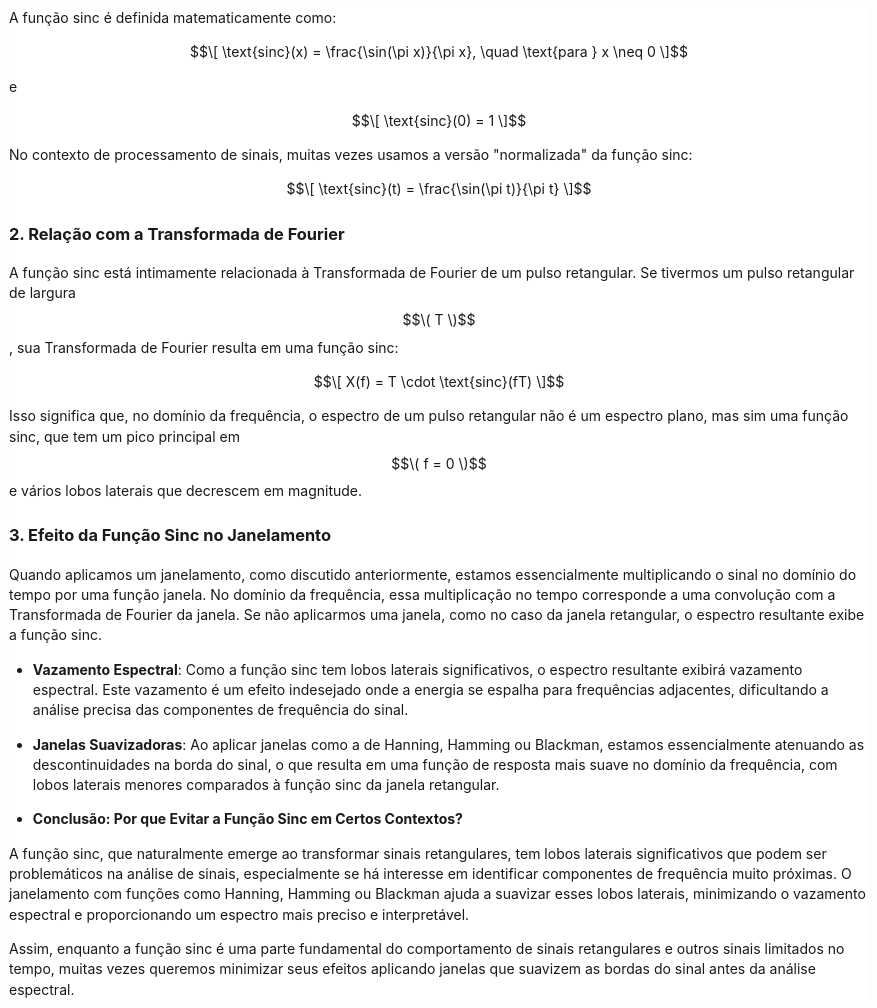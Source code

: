 A função sinc é definida matematicamente como:

$$\[
\text{sinc}(x) = \frac{\sin(\pi x)}{\pi x}, \quad \text{para } x \neq 0
\]$$

e

$$\[
\text{sinc}(0) = 1
\]$$

No contexto de processamento de sinais, muitas vezes usamos a versão "normalizada" da função sinc:

$$\[
\text{sinc}(t) = \frac{\sin(\pi t)}{\pi t}
\]$$

### 2. **Relação com a Transformada de Fourier**

A função sinc está intimamente relacionada à Transformada de Fourier de um pulso retangular. Se tivermos um pulso retangular de largura $$\( T \)$$, sua Transformada de Fourier resulta em uma função sinc:

$$\[
X(f) = T \cdot \text{sinc}(fT)
\]$$

Isso significa que, no domínio da frequência, o espectro de um pulso retangular não é um espectro plano, mas sim uma função sinc, que tem um pico principal em $$\( f = 0 \)$$ e vários lobos laterais que decrescem em magnitude.

### 3. **Efeito da Função Sinc no Janelamento**

Quando aplicamos um janelamento, como discutido anteriormente, estamos essencialmente multiplicando o sinal no domínio do tempo por uma função janela. No domínio da frequência, essa multiplicação no tempo corresponde a uma convolução com a Transformada de Fourier da janela. Se não aplicarmos uma janela, como no caso da janela retangular, o espectro resultante exibe a função sinc.

- **Vazamento Espectral**: Como a função sinc tem lobos laterais significativos, o espectro resultante exibirá vazamento espectral. Este vazamento é um efeito indesejado onde a energia se espalha para frequências adjacentes, dificultando a análise precisa das componentes de frequência do sinal.

- **Janelas Suavizadoras**: Ao aplicar janelas como a de Hanning, Hamming ou Blackman, estamos essencialmente atenuando as descontinuidades na borda do sinal, o que resulta em uma função de resposta mais suave no domínio da frequência, com lobos laterais menores comparados à função sinc da janela retangular. 

- **Conclusão: Por que Evitar a Função Sinc em Certos Contextos?**

A função sinc, que naturalmente emerge ao transformar sinais retangulares, tem lobos laterais significativos que podem ser problemáticos na análise de sinais, especialmente se há interesse em identificar componentes de frequência muito próximas. O janelamento com funções como Hanning, Hamming ou Blackman ajuda a suavizar esses lobos laterais, minimizando o vazamento espectral e proporcionando um espectro mais preciso e interpretável.

Assim, enquanto a função sinc é uma parte fundamental do comportamento de sinais retangulares e outros sinais limitados no tempo, muitas vezes queremos minimizar seus efeitos aplicando janelas que suavizem as bordas do sinal antes da análise espectral.
